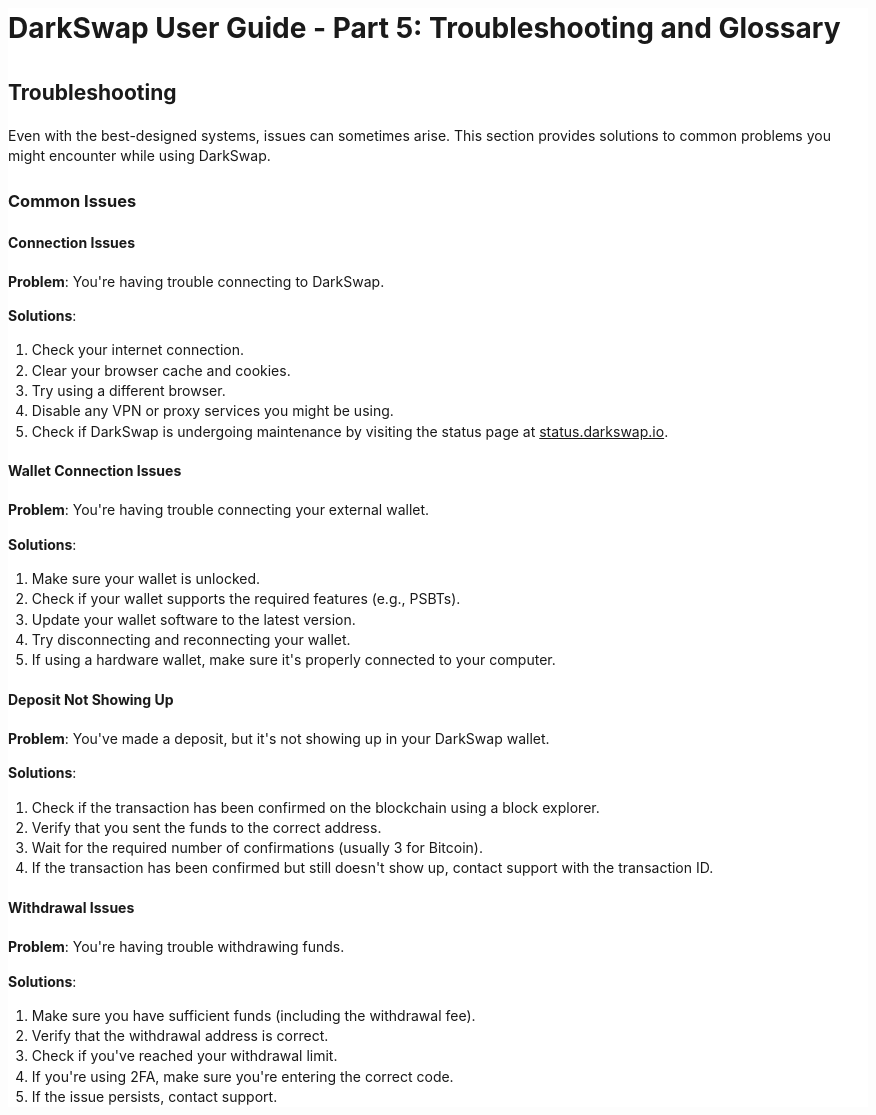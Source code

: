 # DarkSwap User Guide - Part 5: Troubleshooting and Glossary

## Troubleshooting

Even with the best-designed systems, issues can sometimes arise. This section provides solutions to common problems you might encounter while using DarkSwap.

### Common Issues

#### Connection Issues

**Problem**: You're having trouble connecting to DarkSwap.

**Solutions**:
1. Check your internet connection.
2. Clear your browser cache and cookies.
3. Try using a different browser.
4. Disable any VPN or proxy services you might be using.
5. Check if DarkSwap is undergoing maintenance by visiting the status page at [status.darkswap.io](https://status.darkswap.io).

#### Wallet Connection Issues

**Problem**: You're having trouble connecting your external wallet.

**Solutions**:
1. Make sure your wallet is unlocked.
2. Check if your wallet supports the required features (e.g., PSBTs).
3. Update your wallet software to the latest version.
4. Try disconnecting and reconnecting your wallet.
5. If using a hardware wallet, make sure it's properly connected to your computer.

#### Deposit Not Showing Up

**Problem**: You've made a deposit, but it's not showing up in your DarkSwap wallet.

**Solutions**:
1. Check if the transaction has been confirmed on the blockchain using a block explorer.
2. Verify that you sent the funds to the correct address.
3. Wait for the required number of confirmations (usually 3 for Bitcoin).
4. If the transaction has been confirmed but still doesn't show up, contact support with the transaction ID.

#### Withdrawal Issues

**Problem**: You're having trouble withdrawing funds.

**Solutions**:
1. Make sure you have sufficient funds (including the withdrawal fee).
2. Verify that the withdrawal address is correct.
3. Check if you've reached your withdrawal limit.
4. If you're using 2FA, make sure you're entering the correct code.
5. If the issue persists, contact support.
